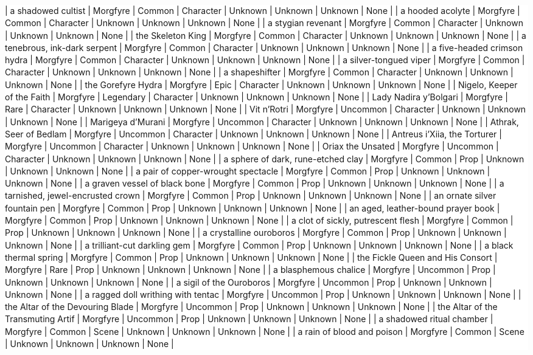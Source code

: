 | a shadowed cultist                          | Morgfyre   | Common    | Character | Unknown | Unknown | Unknown | None                                                    | 
| a hooded acolyte                            | Morgfyre   | Common    | Character | Unknown | Unknown | Unknown | None                                                    | 
| a stygian revenant                          | Morgfyre   | Common    | Character | Unknown | Unknown | Unknown | None                                                    | 
| the Skeleton King                           | Morgfyre   | Common    | Character | Unknown | Unknown | Unknown | None                                                    | 
| a tenebrous, ink-dark serpent               | Morgfyre   | Common    | Character | Unknown | Unknown | Unknown | None                                                    | 
| a five-headed crimson hydra                 | Morgfyre   | Common    | Character | Unknown | Unknown | Unknown | None                                                    | 
| a silver-tongued viper                      | Morgfyre   | Common    | Character | Unknown | Unknown | Unknown | None                                                    | 
| a shapeshifter                              | Morgfyre   | Common    | Character | Unknown | Unknown | Unknown | None                                                    | 
| the Gorefyre Hydra                          | Morgfyre   | Epic      | Character | Unknown | Unknown | Unknown | None                                                    | 
| Nigelo, Keeper of the Faith                 | Morgfyre   | Legendary | Character | Unknown | Unknown | Unknown | None                                                    | 
| Lady Nadira y’Bolgari                       | Morgfyre   | Rare      | Character | Unknown | Unknown | Unknown | None                                                    | 
| Vit n’Rotri                                 | Morgfyre   | Uncommon  | Character | Unknown | Unknown | Unknown | None                                                    | 
| Marigeya d’Murani                           | Morgfyre   | Uncommon  | Character | Unknown | Unknown | Unknown | None                                                    | 
| Athrak, Seer of Bedlam                      | Morgfyre   | Uncommon  | Character | Unknown | Unknown | Unknown | None                                                    | 
| Antreus i’Xiia, the Torturer                | Morgfyre   | Uncommon  | Character | Unknown | Unknown | Unknown | None                                                    | 
| Oriax the Unsated                           | Morgfyre   | Uncommon  | Character | Unknown | Unknown | Unknown | None                                                    | 
| a sphere of dark, rune-etched clay          | Morgfyre   | Common    | Prop      | Unknown | Unknown | Unknown | None                                                    | 
| a pair of copper-wrought spectacle          | Morgfyre   | Common    | Prop      | Unknown | Unknown | Unknown | None                                                    | 
| a graven vessel of black bone               | Morgfyre   | Common    | Prop      | Unknown | Unknown | Unknown | None                                                    | 
| a tarnished, jewel-encrusted crown          | Morgfyre   | Common    | Prop      | Unknown | Unknown | Unknown | None                                                    | 
| an ornate silver fountain pen               | Morgfyre   | Common    | Prop      | Unknown | Unknown | Unknown | None                                                    | 
| an aged, leather-bound prayer book          | Morgfyre   | Common    | Prop      | Unknown | Unknown | Unknown | None                                                    | 
| a clot of sickly, putrescent flesh          | Morgfyre   | Common    | Prop      | Unknown | Unknown | Unknown | None                                                    | 
| a crystalline ouroboros                     | Morgfyre   | Common    | Prop      | Unknown | Unknown | Unknown | None                                                    | 
| a trilliant-cut darkling gem                | Morgfyre   | Common    | Prop      | Unknown | Unknown | Unknown | None                                                    | 
| a black thermal spring                      | Morgfyre   | Common    | Prop      | Unknown | Unknown | Unknown | None                                                    | 
| the Fickle Queen and His Consort            | Morgfyre   | Rare      | Prop      | Unknown | Unknown | Unknown | None                                                    | 
| a blasphemous chalice                       | Morgfyre   | Uncommon  | Prop      | Unknown | Unknown | Unknown | None                                                    | 
| a sigil of the Ouroboros                    | Morgfyre   | Uncommon  | Prop      | Unknown | Unknown | Unknown | None                                                    | 
| a ragged doll writhing with tentac          | Morgfyre   | Uncommon  | Prop      | Unknown | Unknown | Unknown | None                                                    | 
| the Altar of the Devouring Blade            | Morgfyre   | Uncommon  | Prop      | Unknown | Unknown | Unknown | None                                                    | 
| the Altar of the Transmuting Artif          | Morgfyre   | Uncommon  | Prop      | Unknown | Unknown | Unknown | None                                                    | 
| a shadowed ritual chamber                   | Morgfyre   | Common    | Scene     | Unknown | Unknown | Unknown | None                                                    | 
| a rain of blood and poison                  | Morgfyre   | Common    | Scene     | Unknown | Unknown | Unknown | None                                                    | 